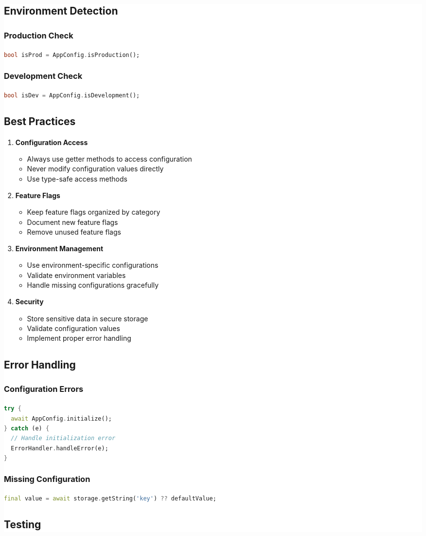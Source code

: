 ## Environment Detection

### Production Check
```dart
bool isProd = AppConfig.isProduction();
```

### Development Check
```dart
bool isDev = AppConfig.isDevelopment();
```

## Best Practices

1. **Configuration Access**
   - Always use getter methods to access configuration
   - Never modify configuration values directly
   - Use type-safe access methods

2. **Feature Flags**
   - Keep feature flags organized by category
   - Document new feature flags
   - Remove unused feature flags

3. **Environment Management**
   - Use environment-specific configurations
   - Validate environment variables
   - Handle missing configurations gracefully

4. **Security**
   - Store sensitive data in secure storage
   - Validate configuration values
   - Implement proper error handling

## Error Handling

### Configuration Errors
```dart
try {
  await AppConfig.initialize();
} catch (e) {
  // Handle initialization error
  ErrorHandler.handleError(e);
}
```

### Missing Configuration
```dart
final value = await storage.getString('key') ?? defaultValue;
```

## Testing
